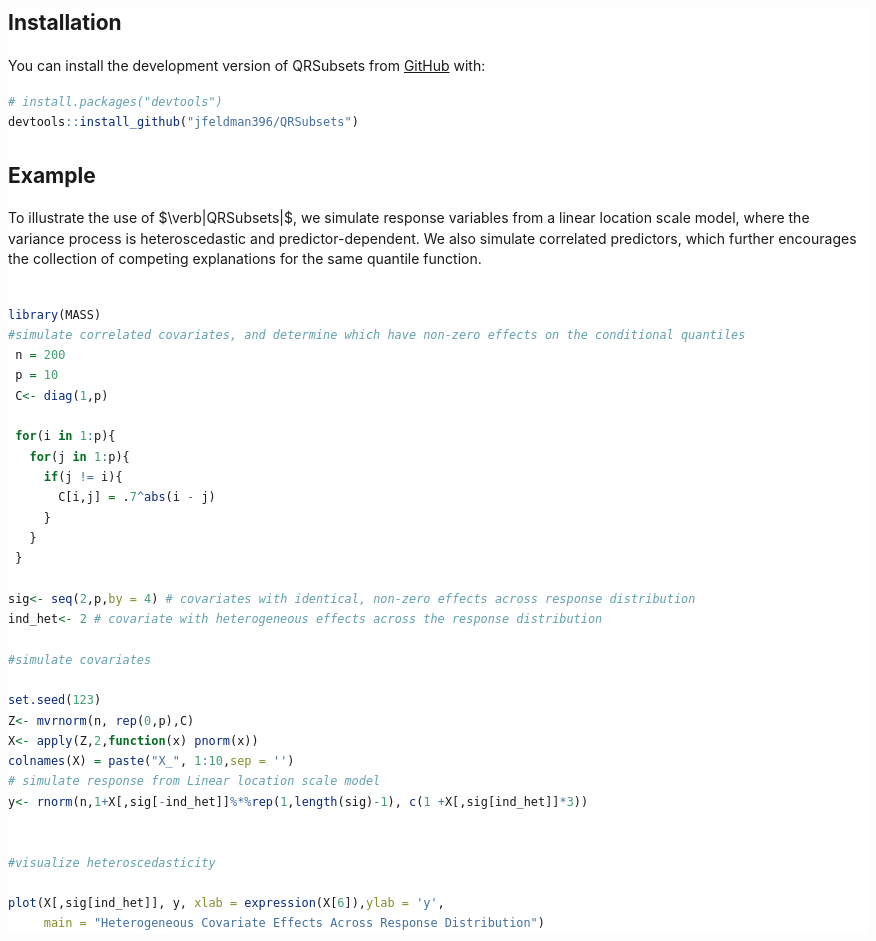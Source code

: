 ## Installation

You can install the development version of QRSubsets from
[GitHub](https://github.com/) with:

``` r
# install.packages("devtools")
devtools::install_github("jfeldman396/QRSubsets")
```

## Example

To illustrate the use of $\verb|QRSubsets|$, we simulate response
variables from a linear location scale model, where the variance process
is heteroscedastic and predictor-dependent. We also simulate correlated
predictors, which further encourages the collection of competing
explanations for the same quantile function.

``` r

library(MASS)
#simulate correlated covariates, and determine which have non-zero effects on the conditional quantiles
 n = 200
 p = 10
 C<- diag(1,p)
 
 for(i in 1:p){
   for(j in 1:p){
     if(j != i){
       C[i,j] = .7^abs(i - j)
     }
   }
 }

sig<- seq(2,p,by = 4) # covariates with identical, non-zero effects across response distribution
ind_het<- 2 # covariate with heterogeneous effects across the response distribution

#simulate covariates

set.seed(123)
Z<- mvrnorm(n, rep(0,p),C)
X<- apply(Z,2,function(x) pnorm(x))
colnames(X) = paste("X_", 1:10,sep = '')
# simulate response from Linear location scale model                        
y<- rnorm(n,1+X[,sig[-ind_het]]%*%rep(1,length(sig)-1), c(1 +X[,sig[ind_het]]*3))


#visualize heteroscedasticity

plot(X[,sig[ind_het]], y, xlab = expression(X[6]),ylab = 'y',
     main = "Heterogeneous Covariate Effects Across Response Distribution")
```

